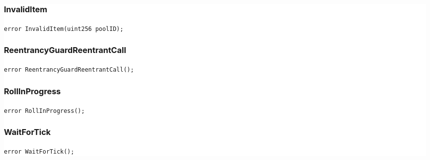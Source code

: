 ### InvalidItem

```solidity
error InvalidItem(uint256 poolID);
```

### ReentrancyGuardReentrantCall

```solidity
error ReentrancyGuardReentrantCall();
```

### RollInProgress

```solidity
error RollInProgress();
```

### WaitForTick

```solidity
error WaitForTick();
```

